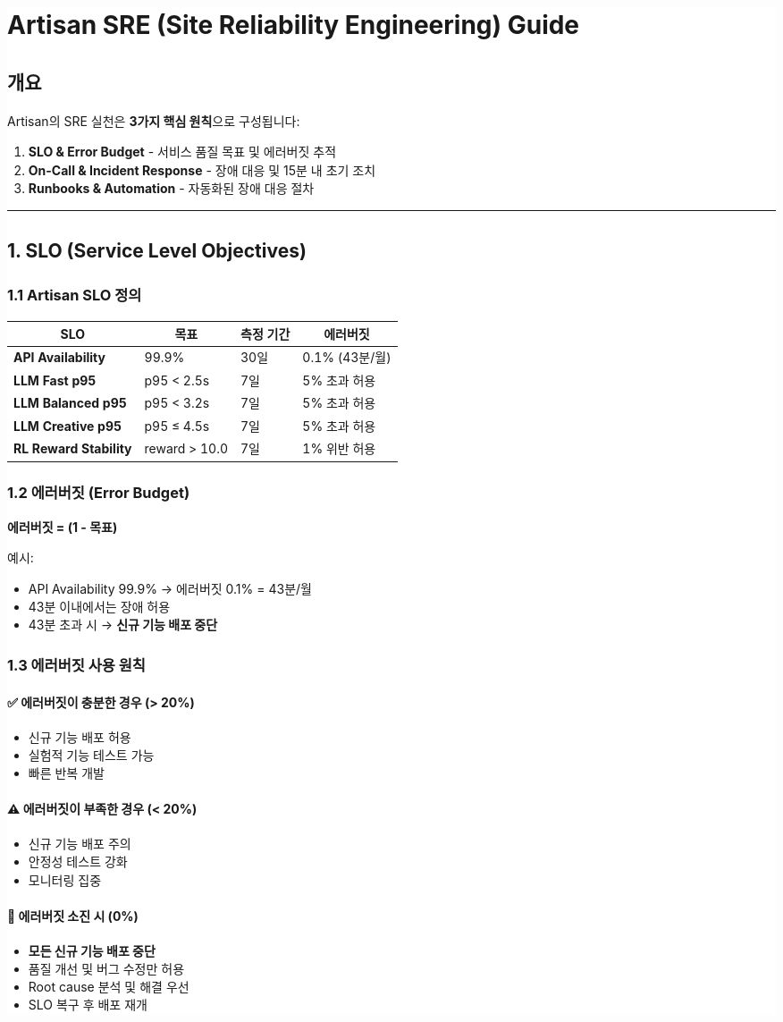 # Artisan SRE (Site Reliability Engineering) Guide

## 개요

Artisan의 SRE 실천은 **3가지 핵심 원칙**으로 구성됩니다:

1. **SLO & Error Budget** - 서비스 품질 목표 및 에러버짓 추적
2. **On-Call & Incident Response** - 장애 대응 및 15분 내 초기 조치
3. **Runbooks & Automation** - 자동화된 장애 대응 절차

---

## 1. SLO (Service Level Objectives)

### 1.1 Artisan SLO 정의

| SLO | 목표 | 측정 기간 | 에러버짓 |
|-----|------|-----------|----------|
| **API Availability** | 99.9% | 30일 | 0.1% (43분/월) |
| **LLM Fast p95** | p95 < 2.5s | 7일 | 5% 초과 허용 |
| **LLM Balanced p95** | p95 < 3.2s | 7일 | 5% 초과 허용 |
| **LLM Creative p95** | p95 ≤ 4.5s | 7일 | 5% 초과 허용 |
| **RL Reward Stability** | reward > 10.0 | 7일 | 1% 위반 허용 |

### 1.2 에러버짓 (Error Budget)

**에러버짓 = (1 - 목표)**

예시:
- API Availability 99.9% → 에러버짓 0.1% = 43분/월
- 43분 이내에서는 장애 허용
- 43분 초과 시 → **신규 기능 배포 중단**

### 1.3 에러버짓 사용 원칙

#### ✅ 에러버짓이 충분한 경우 (> 20%)
- 신규 기능 배포 허용
- 실험적 기능 테스트 가능
- 빠른 반복 개발

#### ⚠️ 에러버짓이 부족한 경우 (< 20%)
- 신규 기능 배포 주의
- 안정성 테스트 강화
- 모니터링 집중

#### 🚨 에러버짓 소진 시 (0%)
- **모든 신규 기능 배포 중단**
- 품질 개선 및 버그 수정만 허용
- Root cause 분석 및 해결 우선
- SLO 복구 후 배포 재개
